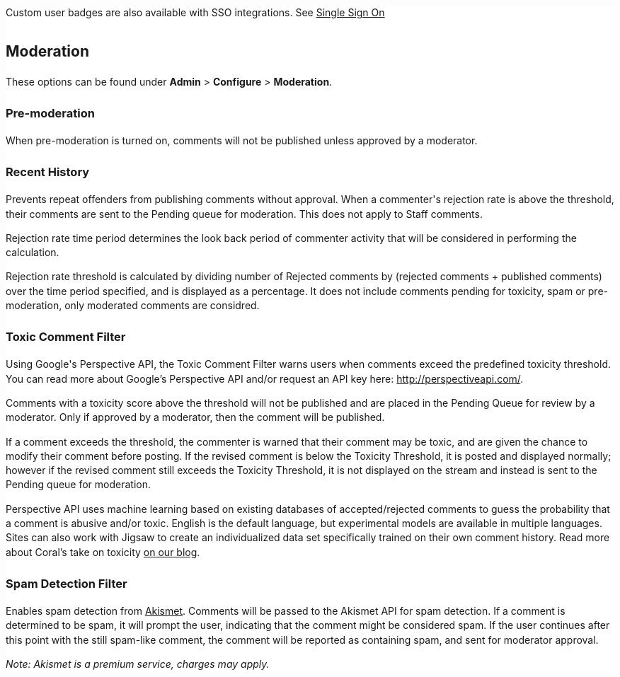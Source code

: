 Custom user badges are also available with SSO integrations. See [Single Sign On](/talk/v5/integrating/sso/)


## Moderation
These options can be found under **Admin** > **Configure** > **Moderation**.

### Pre-moderation
When pre-moderation is turned on, comments will not be published unless approved by a moderator.

### Recent History
Prevents repeat offenders from publishing comments without approval. When a commenter's rejection rate is above the threshold, their comments are sent to the Pending queue for moderation. This does not apply to Staff comments.

Rejection rate time period determines the look back period of commenter activity that will be considered in performing the calculation. 

Rejection rate threshold is calculated by dividing 
number of Rejected comments by (rejected comments + published comments) over the time period specified, and is displayed as a percentage. It does not include comments pending for toxicity, spam or pre-moderation, only moderated comments are considred. 

### Toxic Comment Filter

Using Google's Perspective API, the Toxic Comment Filter warns users when comments exceed the predefined toxicity threshold. You can read more about Google’s Perspective API and/or request an API key here: http://perspectiveapi.com/.

Comments with a toxicity score above the threshold will not be published and are placed in the Pending Queue for review by a moderator. Only if approved by a moderator, then the comment will be published.

If a comment exceeds the threshold, the commenter is warned that their comment may be toxic, and are given the chance to modify their comment before posting. If the revised comment is below the Toxicity Threshold, it is posted and displayed normally; however if the revised comment still exceeds the Toxicity Threshold, it is not displayed on the stream and instead is sent to the Pending queue for moderation.

Perspective API uses machine learning based on existing databases of accepted/rejected comments to guess the probability that a comment is abusive and/or toxic. English is the default language, but experimental models are available in multiple languages. Sites can also work with Jigsaw to create an individualized data set specifically trained on their own comment history. Read more about Coral’s take on toxicity [on our blog](https://coralproject.net/blog/toxic-avenging/).

### Spam Detection Filter

Enables spam detection from [Akismet](https://akismet.com/). Comments will be passed to the Akismet API for spam detection. If a comment is determined to be spam, it will prompt the user, indicating that the comment might be considered spam. If the user continues after this point with the still spam-like comment, the comment will be reported as containing spam, and sent for moderator approval.

*Note: Akismet is a premium service, charges may apply.*

